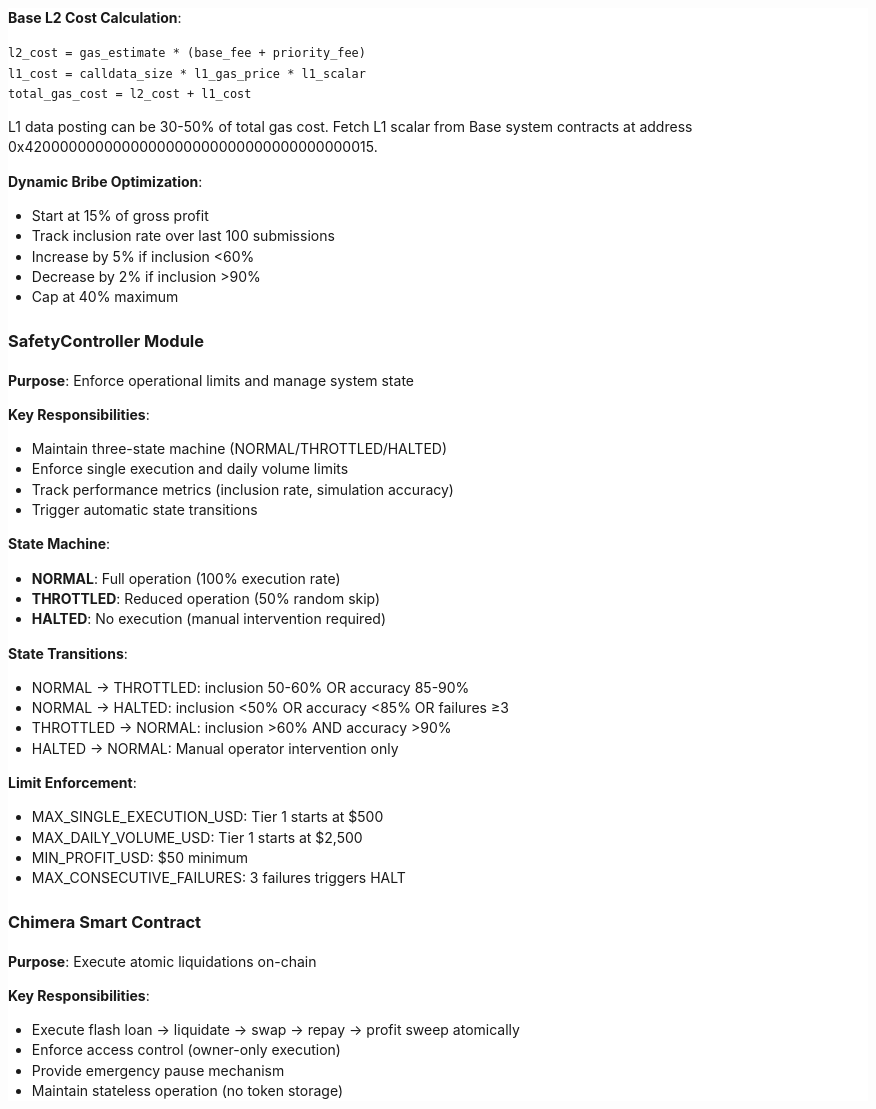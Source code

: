 **Base L2 Cost Calculation**:

```
l2_cost = gas_estimate * (base_fee + priority_fee)
l1_cost = calldata_size * l1_gas_price * l1_scalar
total_gas_cost = l2_cost + l1_cost
```

L1 data posting can be 30-50% of total gas cost. Fetch L1 scalar from Base system contracts at address 0x4200000000000000000000000000000000000015.

**Dynamic Bribe Optimization**:

- Start at 15% of gross profit
- Track inclusion rate over last 100 submissions
- Increase by 5% if inclusion <60%
- Decrease by 2% if inclusion >90%
- Cap at 40% maximum

### SafetyController Module

**Purpose**: Enforce operational limits and manage system state

**Key Responsibilities**:

- Maintain three-state machine (NORMAL/THROTTLED/HALTED)
- Enforce single execution and daily volume limits
- Track performance metrics (inclusion rate, simulation accuracy)
- Trigger automatic state transitions

**State Machine**:

- **NORMAL**: Full operation (100% execution rate)
- **THROTTLED**: Reduced operation (50% random skip)
- **HALTED**: No execution (manual intervention required)

**State Transitions**:

- NORMAL → THROTTLED: inclusion 50-60% OR accuracy 85-90%
- NORMAL → HALTED: inclusion <50% OR accuracy <85% OR failures ≥3
- THROTTLED → NORMAL: inclusion >60% AND accuracy >90%
- HALTED → NORMAL: Manual operator intervention only

**Limit Enforcement**:

- MAX_SINGLE_EXECUTION_USD: Tier 1 starts at $500
- MAX_DAILY_VOLUME_USD: Tier 1 starts at $2,500
- MIN_PROFIT_USD: $50 minimum
- MAX_CONSECUTIVE_FAILURES: 3 failures triggers HALT

### Chimera Smart Contract

**Purpose**: Execute atomic liquidations on-chain

**Key Responsibilities**:

- Execute flash loan → liquidate → swap → repay → profit sweep atomically
- Enforce access control (owner-only execution)
- Provide emergency pause mechanism
- Maintain stateless operation (no token storage)
